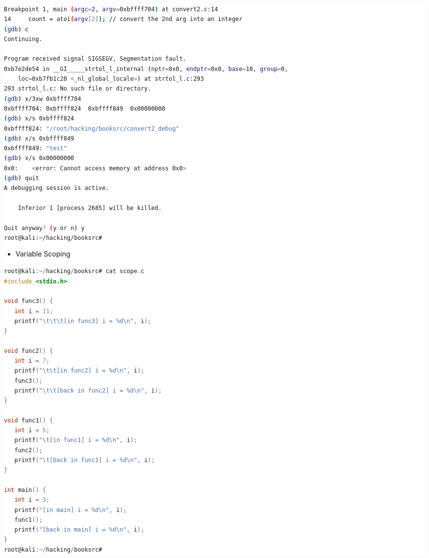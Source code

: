 ```sh
Breakpoint 1, main (argc=2, argv=0xbffff704) at convert2.c:14
14	   count = atoi(argv[2]); // convert the 2nd arg into an integer
(gdb) c
Continuing.

Program received signal SIGSEGV, Segmentation fault.
0xb7e2de54 in __GI_____strtol_l_internal (nptr=0x0, endptr=0x0, base=10, group=0,
    loc=0xb7fb1c20 <_nl_global_locale>) at strtol_l.c:293
293	strtol_l.c: No such file or directory.
(gdb) x/3xw 0xbffff704
0xbffff704:	0xbffff824	0xbffff849	0x00000000
(gdb) x/s 0xbffff824
0xbffff824:	"/root/hacking/booksrc/convert2_debug"
(gdb) x/s 0xbffff849
0xbffff849:	"test"
(gdb) x/s 0x00000000
0x0:	<error: Cannot access memory at address 0x0>
(gdb) quit
A debugging session is active.

	Inferior 1 [process 2685] will be killed.

Quit anyway? (y or n) y
root@kali:~/hacking/booksrc#
```

- Variable Scoping

```c
root@kali:~/hacking/booksrc# cat scope.c
#include <stdio.h>

void func3() {
   int i = 11;
   printf("\t\t\t[in func3] i = %d\n", i);
}

void func2() {
   int i = 7;
   printf("\t\t[in func2] i = %d\n", i);
   func3();
   printf("\t\t[back in func2] i = %d\n", i);
}

void func1() {
   int i = 5;
   printf("\t[in func1] i = %d\n", i);
   func2();
   printf("\t[back in func1] i = %d\n", i);
}

int main() {
   int i = 3;
   printf("[in main] i = %d\n", i);
   func1();
   printf("[back in main] i = %d\n", i);
}
root@kali:~/hacking/booksrc#
```
